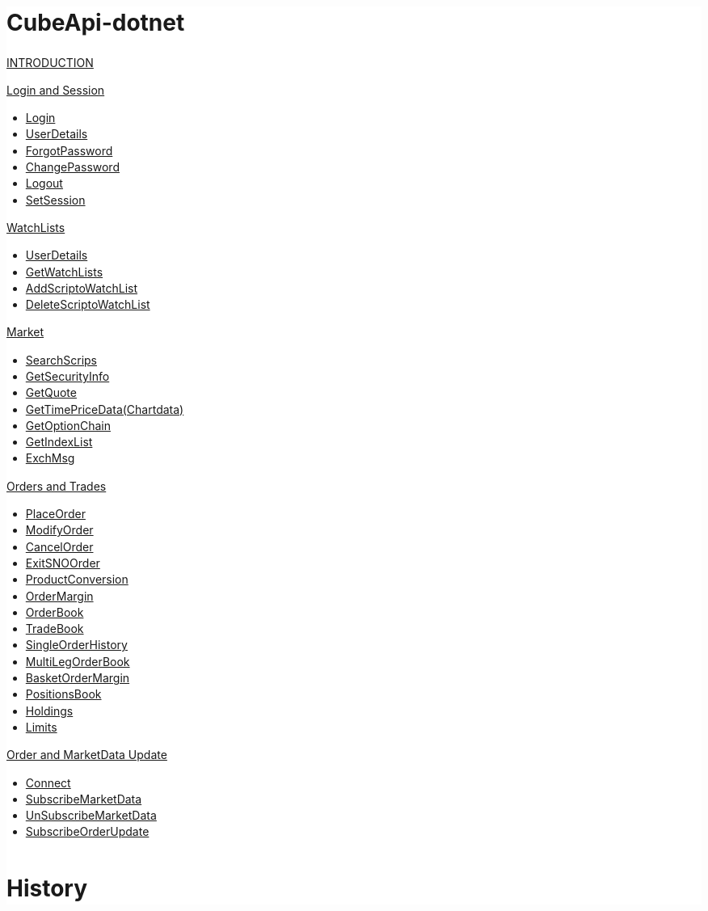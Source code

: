 # CubeApi-dotnet

[INTRODUCTION](#md_introduction)

[Login and Session](#md_session)
- [Login](#md_login)
- [UserDetails](#md_userdetails)
- [ForgotPassword](#md_forgot)
- [ChangePassword](#md_changepwd)
- [Logout](#md_logout)
- [SetSession](#md_setsession)

[WatchLists](#md_watchlist)
- [UserDetails](#md_userdetails)
- [GetWatchLists](#md_getwatchlist)
- [AddScriptoWatchList](#md_addscripwatchlist)
- [DeleteScriptoWatchList](#_TOC_250031)

[Market](#md_market)
- [SearchScrips](#md_searchscrips)
- [GetSecurityInfo](#md_securityinfo)
- [GetQuote](#_TOC_250012)
- [GetTimePriceData(Chartdata)](#md_tpseries)
- [GetOptionChain](#_TOC_250007)
- [GetIndexList](#_TOC_250011)
- [ExchMsg](#_TOC_250019)

[Orders and Trades](#md_ordersntrades)
- [PlaceOrder](#_TOC_250028)
- [ModifyOrder](#_TOC_250027)
- [CancelOrder](#_TOC_250026)
- [ExitSNOOrder](#_TOC_250025)
- [ProductConversion](#_TOC_250016)
- [OrderMargin](#_TOC_250024)
- [OrderBook](#_TOC_250023)
- [TradeBook](#_TOC_250020)
- [SingleOrderHistory](#_TOC_250021)
- [MultiLegOrderBook](#_TOC_250022)
- [BasketOrderMargin](#_TOC_250024)
- [PositionsBook](#_TOC_250017)
- [Holdings](#_TOC_250014)
- [Limits](#_TOC_250013)

[Order and MarketData Update](#_TOC_250006)

- [Connect](#_TOC_250005)
- [SubscribeMarketData](#_TOC_250004)
- [UnSubscribeMarketData](#_TOC_250003)
- [SubscribeOrderUpdate](#_TOC_250000)


# History
